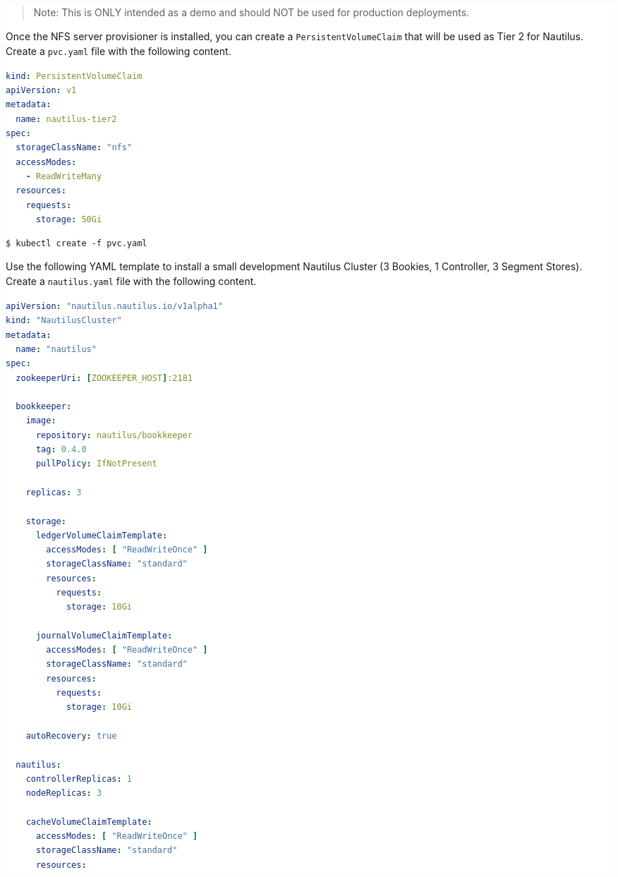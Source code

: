 > Note: This is ONLY intended as a demo and should NOT be used for production deployments.

Once the NFS server provisioner is installed, you can create a `PersistentVolumeClaim` that will be used as Tier 2 for Nautilus. Create a `pvc.yaml` file with the following content.

```yaml
kind: PersistentVolumeClaim
apiVersion: v1
metadata:
  name: nautilus-tier2
spec:
  storageClassName: "nfs"
  accessModes:
    - ReadWriteMany
  resources:
    requests:
      storage: 50Gi
```

```
$ kubectl create -f pvc.yaml
```
Use the following YAML template to install a small development Nautilus Cluster (3 Bookies, 1 Controller, 3 Segment Stores). Create a `nautilus.yaml` file with the following content.

```yaml
apiVersion: "nautilus.nautilus.io/v1alpha1"
kind: "NautilusCluster"
metadata:
  name: "nautilus"
spec:
  zookeeperUri: [ZOOKEEPER_HOST]:2181

  bookkeeper:
    image:
      repository: nautilus/bookkeeper
      tag: 0.4.0
      pullPolicy: IfNotPresent

    replicas: 3

    storage:
      ledgerVolumeClaimTemplate:
        accessModes: [ "ReadWriteOnce" ]
        storageClassName: "standard"
        resources:
          requests:
            storage: 10Gi

      journalVolumeClaimTemplate:
        accessModes: [ "ReadWriteOnce" ]
        storageClassName: "standard"
        resources:
          requests:
            storage: 10Gi

    autoRecovery: true

  nautilus:
    controllerReplicas: 1
    nodeReplicas: 3

    cacheVolumeClaimTemplate:
      accessModes: [ "ReadWriteOnce" ]
      storageClassName: "standard"
      resources:
```